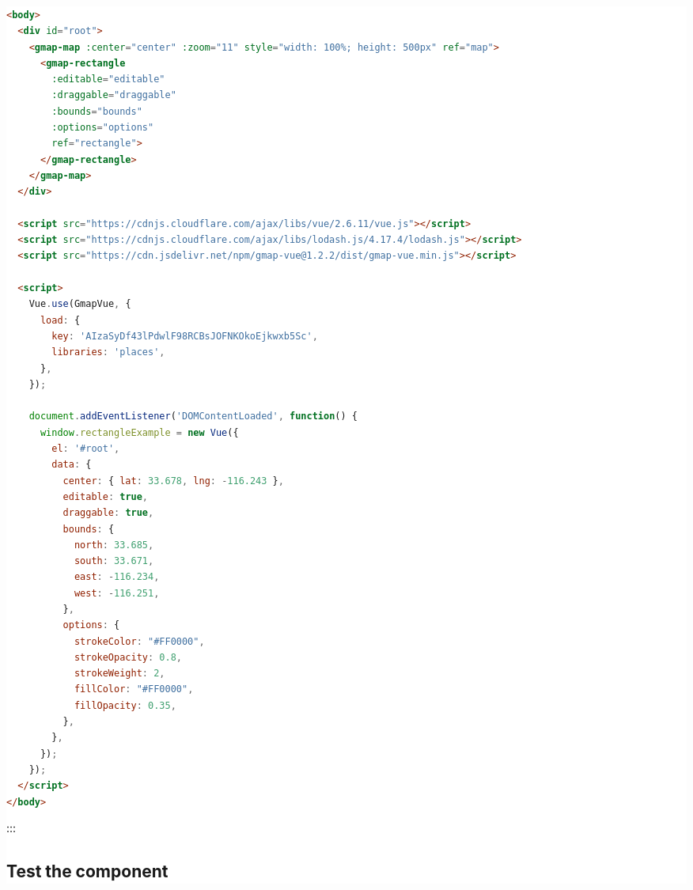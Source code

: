 ```html
<body>
  <div id="root">
    <gmap-map :center="center" :zoom="11" style="width: 100%; height: 500px" ref="map">
      <gmap-rectangle
        :editable="editable"
        :draggable="draggable"
        :bounds="bounds"
        :options="options"
        ref="rectangle">
      </gmap-rectangle>
    </gmap-map>
  </div>

  <script src="https://cdnjs.cloudflare.com/ajax/libs/vue/2.6.11/vue.js"></script>
  <script src="https://cdnjs.cloudflare.com/ajax/libs/lodash.js/4.17.4/lodash.js"></script>
  <script src="https://cdn.jsdelivr.net/npm/gmap-vue@1.2.2/dist/gmap-vue.min.js"></script>

  <script>
    Vue.use(GmapVue, {
      load: {
        key: 'AIzaSyDf43lPdwlF98RCBsJOFNKOkoEjkwxb5Sc',
        libraries: 'places',
      },
    });

    document.addEventListener('DOMContentLoaded', function() {
      window.rectangleExample = new Vue({
        el: '#root',
        data: {
          center: { lat: 33.678, lng: -116.243 },
          editable: true,
          draggable: true,
          bounds: {
            north: 33.685,
            south: 33.671,
            east: -116.234,
            west: -116.251,
          },
          options: {
            strokeColor: "#FF0000",
            strokeOpacity: 0.8,
            strokeWeight: 2,
            fillColor: "#FF0000",
            fillOpacity: 0.35,
          },
        },
      });
    });
  </script>
</body>
```

:::

## Test the component

<eg-base>
  <eg-rectangle />
</eg-base>
